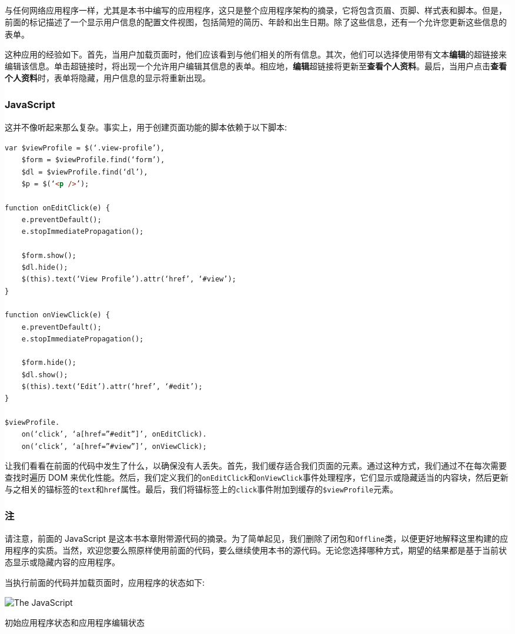 与任何网络应用程序一样，尤其是本书中编写的应用程序，这只是整个应用程序架构的摘录，它将包含页眉、页脚、样式表和脚本。但是，前面的标记描述了一个显示用户信息的配置文件视图，包括简短的简历、年龄和出生日期。除了这些信息，还有一个允许您更新这些信息的表单。

这种应用的经验如下。首先，当用户加载页面时，他们应该看到与他们相关的所有信息。其次，他们可以选择使用带有文本**编辑**的超链接来编辑该信息。单击超链接时，将出现一个允许用户编辑其信息的表单。相应地，**编辑**超链接将更新至**查看个人资料**。最后，当用户点击**查看个人资料**时，表单将隐藏，用户信息的显示将重新出现。

### JavaScript

这并不像听起来那么复杂。事实上，用于创建页面功能的脚本依赖于以下脚本:

```html
var $viewProfile = $(‘.view-profile’),
    $form = $viewProfile.find(‘form’),
    $dl = $viewProfile.find(‘dl’),
    $p = $(‘<p />’);

function onEditClick(e) {
    e.preventDefault();
    e.stopImmediatePropagation();

    $form.show();
    $dl.hide();
    $(this).text(‘View Profile’).attr(‘href’, ‘#view’);
}

function onViewClick(e) {
    e.preventDefault();
    e.stopImmediatePropagation();

    $form.hide();
    $dl.show();
    $(this).text(‘Edit’).attr(‘href’, ‘#edit’);
}

$viewProfile.
    on(‘click’, ‘a[href=”#edit”]’, onEditClick).
    on(‘click’, ‘a[href=”#view”]’, onViewClick);
```

让我们看看在前面的代码中发生了什么，以确保没有人丢失。首先，我们缓存适合我们页面的元素。通过这种方式，我们通过不在每次需要查找时遍历 DOM 来优化性能。然后，我们定义我们的`onEditClick`和`onViewClick`事件处理程序，它们显示或隐藏适当的内容块，然后更新与之相关的锚标签的`text`和`href`属性。最后，我们将锚标签上的`click`事件附加到缓存的`$viewProfile`元素。

### 注

请注意，前面的 JavaScript 是这本书本章附带源代码的摘录。为了简单起见，我们删除了闭包和`Offline`类，以便更好地解释这里构建的应用程序的实质。当然，欢迎您要么照原样使用前面的代码，要么继续使用本书的源代码。无论您选择哪种方式，期望的结果都是基于当前状态显示或隐藏内容的应用程序。

当执行前面的代码并加载页面时，应用程序的状态如下:

![The JavaScript](graphics/1024OT_08_01.jpg)

初始应用程序状态和应用程序编辑状态
